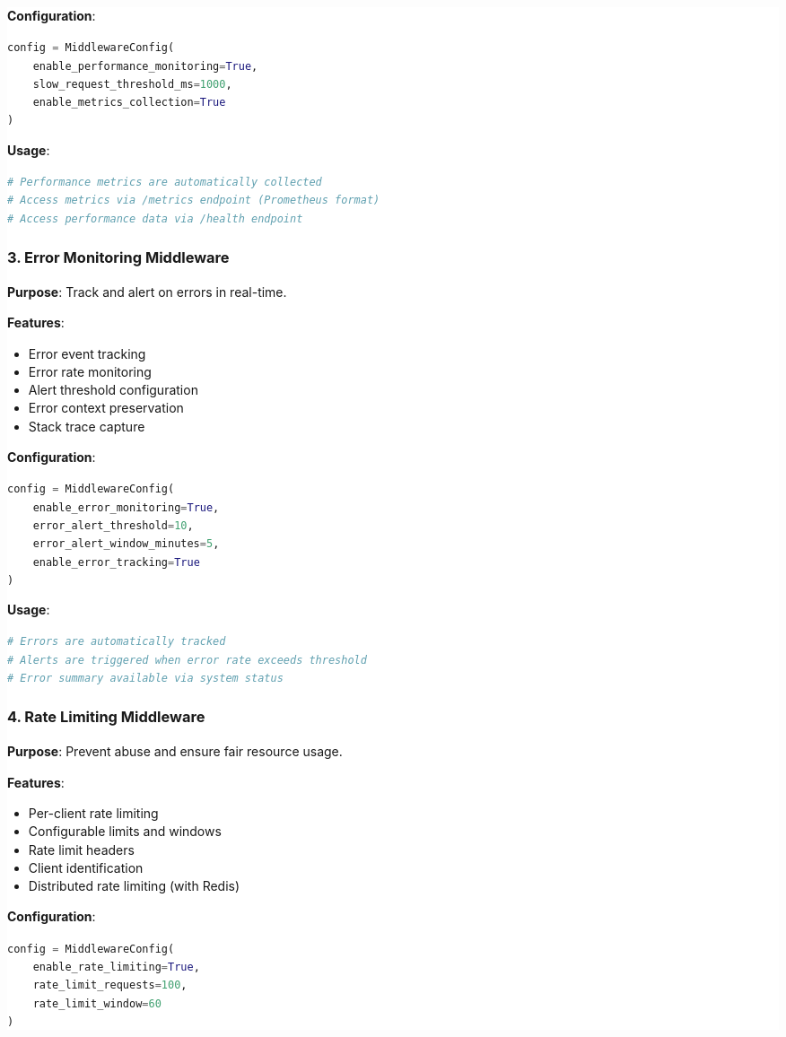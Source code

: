 **Configuration**:
```python
config = MiddlewareConfig(
    enable_performance_monitoring=True,
    slow_request_threshold_ms=1000,
    enable_metrics_collection=True
)
```

**Usage**:
```python
# Performance metrics are automatically collected
# Access metrics via /metrics endpoint (Prometheus format)
# Access performance data via /health endpoint
```

### 3. Error Monitoring Middleware

**Purpose**: Track and alert on errors in real-time.

**Features**:
- Error event tracking
- Error rate monitoring
- Alert threshold configuration
- Error context preservation
- Stack trace capture

**Configuration**:
```python
config = MiddlewareConfig(
    enable_error_monitoring=True,
    error_alert_threshold=10,
    error_alert_window_minutes=5,
    enable_error_tracking=True
)
```

**Usage**:
```python
# Errors are automatically tracked
# Alerts are triggered when error rate exceeds threshold
# Error summary available via system status
```

### 4. Rate Limiting Middleware

**Purpose**: Prevent abuse and ensure fair resource usage.

**Features**:
- Per-client rate limiting
- Configurable limits and windows
- Rate limit headers
- Client identification
- Distributed rate limiting (with Redis)

**Configuration**:
```python
config = MiddlewareConfig(
    enable_rate_limiting=True,
    rate_limit_requests=100,
    rate_limit_window=60
)
```

